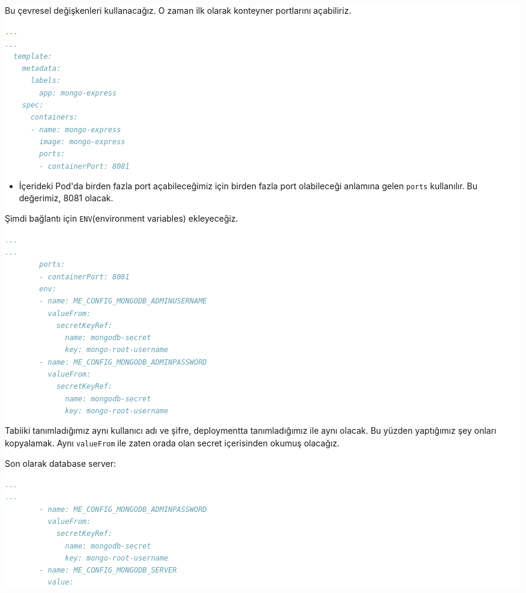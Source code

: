 Bu çevresel değişkenleri kullanacağız. O zaman ilk olarak konteyner portlarını açabiliriz.

```yaml
...  
...
  template:
    metadata:
      labels:
        app: mongo-express
    spec:
      containers:
      - name: mongo-express
        image: mongo-express
        ports:
        - containerPort: 8081
```

* İçerideki Pod'da birden fazla port açabileceğimiz için birden fazla port olabileceği anlamına gelen `ports` kullanılır. Bu değerimiz, 8081 olacak.

Şimdi bağlantı için `ENV`(environment variables) ekleyeceğiz.

```yaml
...
...
        ports:
        - containerPort: 8081
        env:
        - name: ME_CONFIG_MONGODB_ADMINUSERNAME
          valueFrom:
            secretKeyRef:
              name: mongodb-secret
              key: mongo-root-username
        - name: ME_CONFIG_MONGODB_ADMINPASSWORD
          valueFrom:
            secretKeyRef:
              name: mongodb-secret
              key: mongo-root-username
```

Tabiiki tanımladığımız aynı kullanıcı adı ve şifre, deploymentta tanımladığımız ile aynı olacak. Bu yüzden yaptığımız şey onları kopyalamak. Aynı `valueFrom` ile zaten orada olan secret içerisinden okumuş olacağız.

Son olarak database server:

```yaml
...
...
        - name: ME_CONFIG_MONGODB_ADMINPASSWORD
          valueFrom:
            secretKeyRef:
              name: mongodb-secret
              key: mongo-root-username
        - name: ME_CONFIG_MONGODB_SERVER
          value:
```
